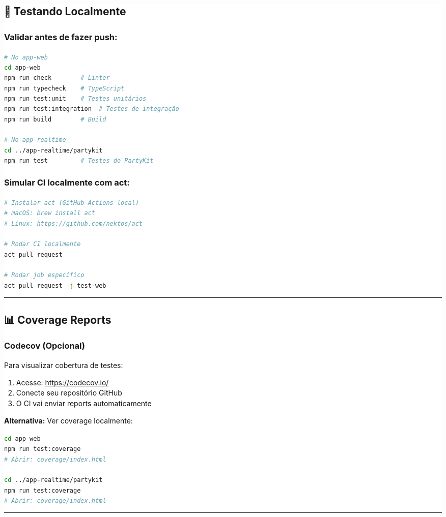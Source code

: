 
## 🧪 Testando Localmente

### Validar antes de fazer push:

```bash
# No app-web
cd app-web
npm run check        # Linter
npm run typecheck    # TypeScript
npm run test:unit    # Testes unitários
npm run test:integration  # Testes de integração
npm run build        # Build

# No app-realtime
cd ../app-realtime/partykit
npm run test         # Testes do PartyKit
```

### Simular CI localmente com act:

```bash
# Instalar act (GitHub Actions local)
# macOS: brew install act
# Linux: https://github.com/nektos/act

# Rodar CI localmente
act pull_request

# Rodar job específico
act pull_request -j test-web
```

---

## 📊 Coverage Reports

### Codecov (Opcional)

Para visualizar cobertura de testes:

1. Acesse: https://codecov.io/
2. Conecte seu repositório GitHub
3. O CI vai enviar reports automaticamente

**Alternativa:** Ver coverage localmente:

```bash
cd app-web
npm run test:coverage
# Abrir: coverage/index.html

cd ../app-realtime/partykit
npm run test:coverage
# Abrir: coverage/index.html
```

---